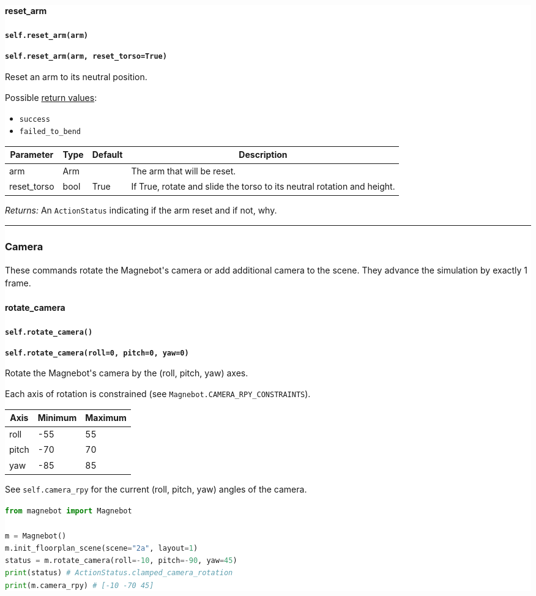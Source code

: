 #### reset_arm

**`self.reset_arm(arm)`**

**`self.reset_arm(arm, reset_torso=True)`**

Reset an arm to its neutral position.

Possible [return values](action_status.md):

- `success`
- `failed_to_bend`


| Parameter | Type | Default | Description |
| --- | --- | --- | --- |
| arm |  Arm |  | The arm that will be reset. |
| reset_torso |  bool  | True | If True, rotate and slide the torso to its neutral rotation and height. |

_Returns:_  An `ActionStatus` indicating if the arm reset and if not, why.

***

### Camera

These commands rotate the Magnebot's camera or add additional camera to the scene. They advance the simulation by exactly 1 frame.

#### rotate_camera

**`self.rotate_camera()`**

**`self.rotate_camera(roll=0, pitch=0, yaw=0)`**

Rotate the Magnebot's camera by the (roll, pitch, yaw) axes.

Each axis of rotation is constrained (see `Magnebot.CAMERA_RPY_CONSTRAINTS`).

| Axis | Minimum | Maximum |
| --- | --- | --- |
| roll | -55 | 55 |
| pitch | -70 | 70 |
| yaw | -85 | 85 |

See `self.camera_rpy` for the current (roll, pitch, yaw) angles of the camera.

```python
from magnebot import Magnebot

m = Magnebot()
m.init_floorplan_scene(scene="2a", layout=1)
status = m.rotate_camera(roll=-10, pitch=-90, yaw=45)
print(status) # ActionStatus.clamped_camera_rotation
print(m.camera_rpy) # [-10 -70 45]
```
